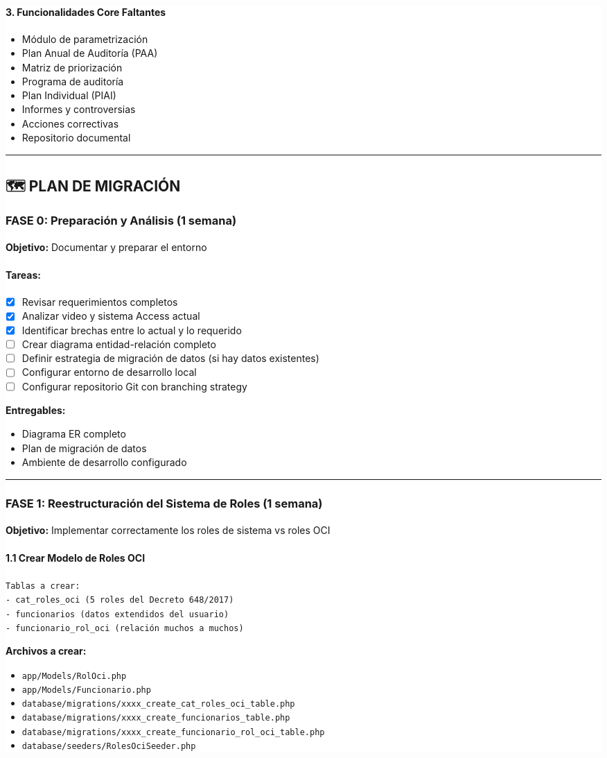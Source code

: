 #### 3. **Funcionalidades Core Faltantes**
- Módulo de parametrización
- Plan Anual de Auditoría (PAA)
- Matriz de priorización
- Programa de auditoría
- Plan Individual (PIAI)
- Informes y controversias
- Acciones correctivas
- Repositorio documental

---

## 🗺️ PLAN DE MIGRACIÓN

### **FASE 0: Preparación y Análisis** (1 semana)
**Objetivo:** Documentar y preparar el entorno

#### Tareas:
- [x] Revisar requerimientos completos
- [x] Analizar video y sistema Access actual
- [x] Identificar brechas entre lo actual y lo requerido
- [ ] Crear diagrama entidad-relación completo
- [ ] Definir estrategia de migración de datos (si hay datos existentes)
- [ ] Configurar entorno de desarrollo local
- [ ] Configurar repositorio Git con branching strategy

**Entregables:**
- Diagrama ER completo
- Plan de migración de datos
- Ambiente de desarrollo configurado

---

### **FASE 1: Reestructuración del Sistema de Roles** (1 semana)
**Objetivo:** Implementar correctamente los roles de sistema vs roles OCI

#### 1.1 Crear Modelo de Roles OCI
```
Tablas a crear:
- cat_roles_oci (5 roles del Decreto 648/2017)
- funcionarios (datos extendidos del usuario)
- funcionario_rol_oci (relación muchos a muchos)
```

**Archivos a crear:**
- `app/Models/RolOci.php`
- `app/Models/Funcionario.php`
- `database/migrations/xxxx_create_cat_roles_oci_table.php`
- `database/migrations/xxxx_create_funcionarios_table.php`
- `database/migrations/xxxx_create_funcionario_rol_oci_table.php`
- `database/seeders/RolesOciSeeder.php`
